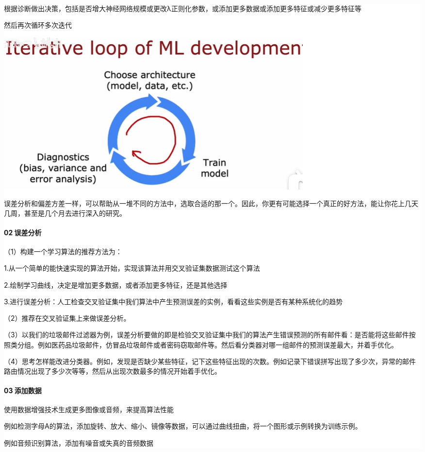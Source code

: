 根据诊断做出决策，包括是否增大神经网络规模或更改λ正则化参数，或添加更多数据或添加更多特征或减少更多特征等

然后再次循环多次迭代

![](images/image-64.png)

误差分析和偏差方差一样，可以帮助从一堆不同的方法中，选取合适的那一个。因此，你更有可能选择一个真正的好方法，能让你花上几天几周，甚至是几个月去进行深入的研究。



#### 02 误差分析

（1）构建一个学习算法的推荐方法为：

1.从一个简单的能快速实现的算法开始，实现该算法并用交叉验证集数据测试这个算法

2.绘制学习曲线，决定是增加更多数据，或者添加更多特征，还是其他选择

3.进行误差分析：人工检查交叉验证集中我们算法中产生预测误差的实例，看看这些实例是否有某种系统化的趋势

（2）推荐在交叉验证集上来做误差分析。

（3）以我们的垃圾邮件过滤器为例，误差分析要做的即是检验交叉验证集中我们的算法产生错误预测的所有邮件看：是否能将这些邮件按照类分组。例如医药品垃圾邮件，仿冒品垃圾邮件或者密码窃取邮件等。然后看分类器对哪一组邮件的预测误差最大，并着手优化。

（4）思考怎样能改进分类器。例如，发现是否缺少某些特征，记下这些特征出现的次数。例如记录下错误拼写出现了多少次，异常的邮件路由情况出现了多少次等等，然后从出现次数最多的情况开始着手优化。



#### 03 添加数据

使用数据增强技术生成更多图像或音频，来提高算法性能

例如检测字母A的算法，添加旋转、放大、缩小、镜像等数据，可以通过曲线扭曲，将一个图形或示例转换为训练示例。

例如音频识别算法，添加有噪音或失真的音频数据
